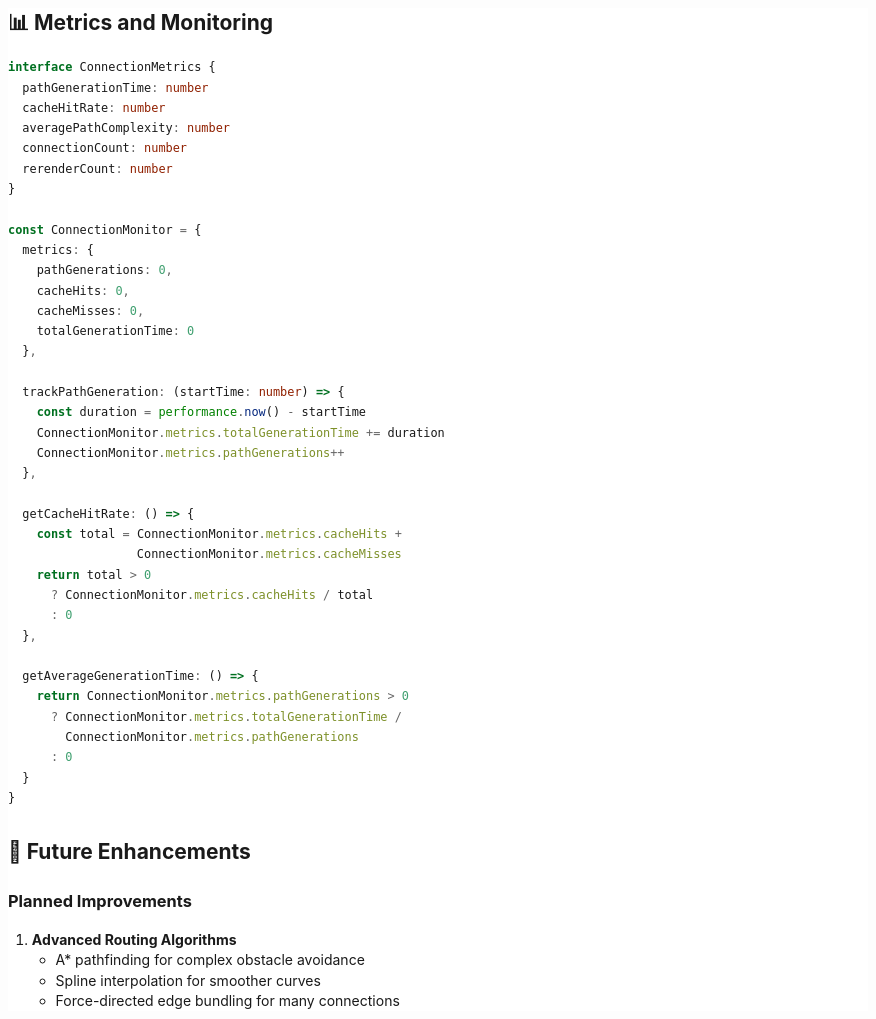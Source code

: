 ## 📊 Metrics and Monitoring

```typescript
interface ConnectionMetrics {
  pathGenerationTime: number
  cacheHitRate: number
  averagePathComplexity: number
  connectionCount: number
  rerenderCount: number
}

const ConnectionMonitor = {
  metrics: {
    pathGenerations: 0,
    cacheHits: 0,
    cacheMisses: 0,
    totalGenerationTime: 0
  },
  
  trackPathGeneration: (startTime: number) => {
    const duration = performance.now() - startTime
    ConnectionMonitor.metrics.totalGenerationTime += duration
    ConnectionMonitor.metrics.pathGenerations++
  },
  
  getCacheHitRate: () => {
    const total = ConnectionMonitor.metrics.cacheHits + 
                  ConnectionMonitor.metrics.cacheMisses
    return total > 0 
      ? ConnectionMonitor.metrics.cacheHits / total 
      : 0
  },
  
  getAverageGenerationTime: () => {
    return ConnectionMonitor.metrics.pathGenerations > 0
      ? ConnectionMonitor.metrics.totalGenerationTime / 
        ConnectionMonitor.metrics.pathGenerations
      : 0
  }
}
```

## 🔮 Future Enhancements

### Planned Improvements

1. **Advanced Routing Algorithms**
   - A* pathfinding for complex obstacle avoidance
   - Spline interpolation for smoother curves
   - Force-directed edge bundling for many connections
